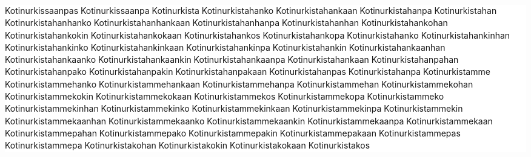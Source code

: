 Kotinurkissaanpas
Kotinurkissaanpa
Kotinurkista
Kotinurkistahanko
Kotinurkistahankaan
Kotinurkistahanpa
Kotinurkistahan
Kotinurkistahanhanko
Kotinurkistahanhankaan
Kotinurkistahanhanpa
Kotinurkistahanhan
Kotinurkistahankohan
Kotinurkistahankokin
Kotinurkistahankokaan
Kotinurkistahankos
Kotinurkistahankopa
Kotinurkistahanko
Kotinurkistahankinhan
Kotinurkistahankinko
Kotinurkistahankinkaan
Kotinurkistahankinpa
Kotinurkistahankin
Kotinurkistahankaanhan
Kotinurkistahankaanko
Kotinurkistahankaankin
Kotinurkistahankaanpa
Kotinurkistahankaan
Kotinurkistahanpahan
Kotinurkistahanpako
Kotinurkistahanpakin
Kotinurkistahanpakaan
Kotinurkistahanpas
Kotinurkistahanpa
Kotinurkistamme
Kotinurkistammehanko
Kotinurkistammehankaan
Kotinurkistammehanpa
Kotinurkistammehan
Kotinurkistammekohan
Kotinurkistammekokin
Kotinurkistammekokaan
Kotinurkistammekos
Kotinurkistammekopa
Kotinurkistammeko
Kotinurkistammekinhan
Kotinurkistammekinko
Kotinurkistammekinkaan
Kotinurkistammekinpa
Kotinurkistammekin
Kotinurkistammekaanhan
Kotinurkistammekaanko
Kotinurkistammekaankin
Kotinurkistammekaanpa
Kotinurkistammekaan
Kotinurkistammepahan
Kotinurkistammepako
Kotinurkistammepakin
Kotinurkistammepakaan
Kotinurkistammepas
Kotinurkistammepa
Kotinurkistakohan
Kotinurkistakokin
Kotinurkistakokaan
Kotinurkistakos
